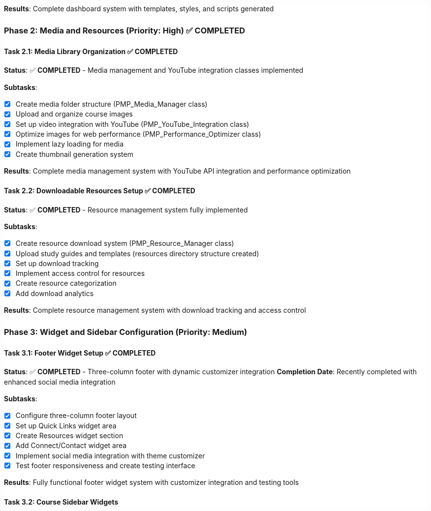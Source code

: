 **Results**: Complete dashboard system with templates, styles, and scripts generated

### Phase 2: Media and Resources (Priority: High) ✅ COMPLETED

#### Task 2.1: Media Library Organization ✅ COMPLETED

**Status**: ✅ **COMPLETED** - Media management and YouTube integration classes implemented

**Subtasks**:

- [x] Create media folder structure (PMP_Media_Manager class)
- [x] Upload and organize course images
- [x] Set up video integration with YouTube (PMP_YouTube_Integration class)
- [x] Optimize images for web performance (PMP_Performance_Optimizer class)
- [x] Implement lazy loading for media
- [x] Create thumbnail generation system

**Results**: Complete media management system with YouTube API integration and performance optimization

#### Task 2.2: Downloadable Resources Setup ✅ COMPLETED

**Status**: ✅ **COMPLETED** - Resource management system fully implemented

**Subtasks**:

- [x] Create resource download system (PMP_Resource_Manager class)
- [x] Upload study guides and templates (resources directory structure created)
- [x] Set up download tracking
- [x] Implement access control for resources
- [x] Create resource categorization
- [x] Add download analytics

**Results**: Complete resource management system with download tracking and access control

### Phase 3: Widget and Sidebar Configuration (Priority: Medium)

#### Task 3.1: Footer Widget Setup ✅ COMPLETED

**Status**: ✅ **COMPLETED** - Three-column footer with dynamic customizer integration
**Completion Date**: Recently completed with enhanced social media integration

**Subtasks**:

- [x] Configure three-column footer layout
- [x] Set up Quick Links widget area
- [x] Create Resources widget section
- [x] Add Connect/Contact widget area
- [x] Implement social media integration with theme customizer
- [x] Test footer responsiveness and create testing interface

**Results**: Fully functional footer widget system with customizer integration and testing tools

#### Task 3.2: Course Sidebar Widgets

